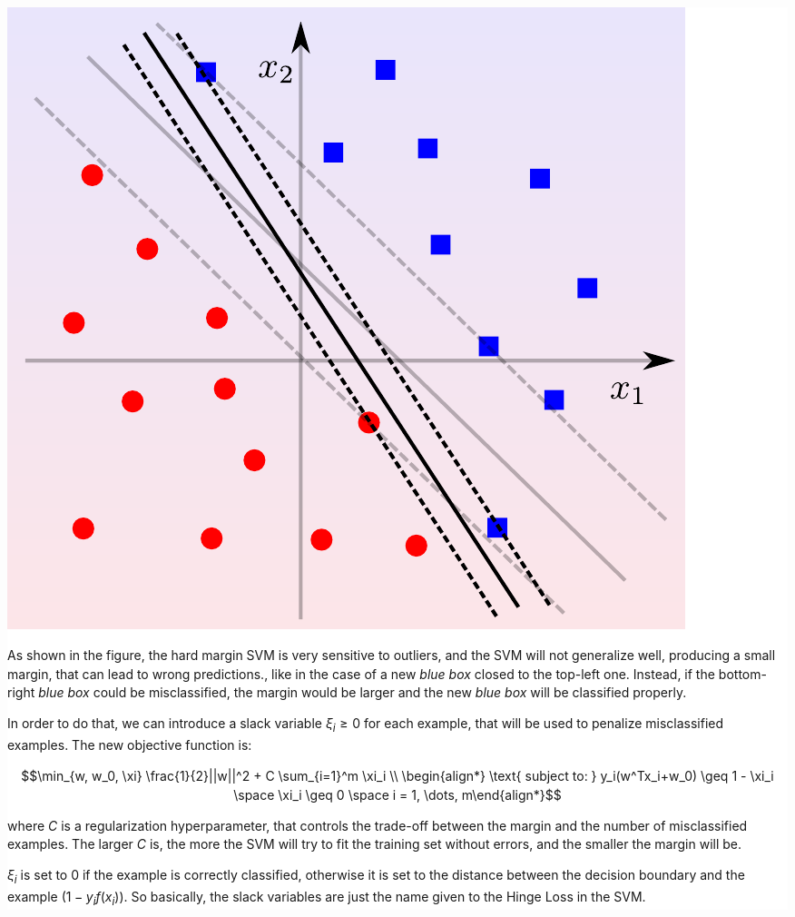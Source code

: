 ![Alt text](assets/hard_soft_svm.png)

As shown in the figure, the hard margin SVM is very sensitive to outliers, and the SVM will not generalize well, producing a small margin, that can lead to wrong predictions., like in the case of a new *blue box* closed to the top-left one. Instead, if the bottom-right *blue box* could be misclassified, the margin would be larger and the new *blue box* will be classified properly.

In order to do that, we can introduce a slack variable $\xi_i \geq 0$ for each example, that will be used to penalize misclassified examples. The new objective function is:

$$\min_{w, w_0, \xi} \frac{1}{2}||w||^2 + C \sum_{i=1}^m \xi_i \\ \begin{align*} \text{ subject to: } y_i(w^Tx_i+w_0) \geq 1 - \xi_i \space \xi_i \geq 0 \space i = 1, \dots, m\end{align*}$$

where $C$ is a regularization hyperparameter, that controls the trade-off between the margin and the number of misclassified examples. The larger $C$ is, the more the SVM will try to fit the training set without errors, and the smaller the margin will be. 

$\xi_i$ is set to 0 if the example is correctly classified, otherwise it is set to the distance between the decision boundary and the example ($1-y_if(x_i)$). So basically, the slack variables are just the name given to the Hinge Loss in the SVM.
